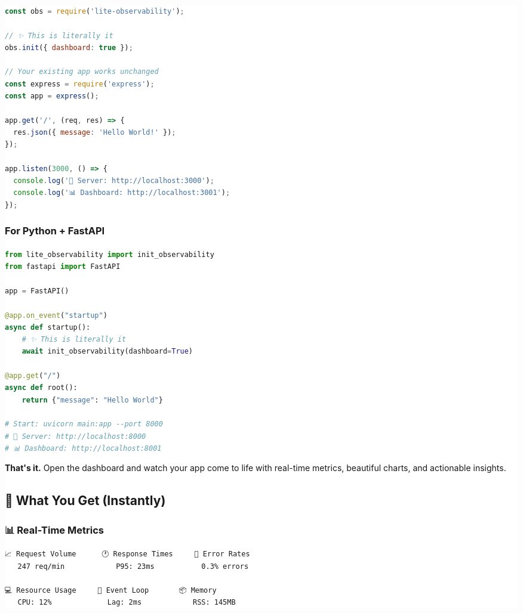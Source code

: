 ```javascript
const obs = require('lite-observability');

// ✨ This is literally it
obs.init({ dashboard: true });

// Your existing app works unchanged
const express = require('express');
const app = express();

app.get('/', (req, res) => {
  res.json({ message: 'Hello World!' });
});

app.listen(3000, () => {
  console.log('🚀 Server: http://localhost:3000');
  console.log('📊 Dashboard: http://localhost:3001');
});
```

### For Python + FastAPI

```python
from lite_observability import init_observability
from fastapi import FastAPI

app = FastAPI()

@app.on_event("startup")
async def startup():
    # ✨ This is literally it
    await init_observability(dashboard=True)

@app.get("/")
async def root():
    return {"message": "Hello World"}

# Start: uvicorn main:app --port 8000
# 🚀 Server: http://localhost:8000  
# 📊 Dashboard: http://localhost:8001
```

**That's it.** Open the dashboard and watch your app come to life with real-time metrics, beautiful charts, and actionable insights.

## 🎪 What You Get (Instantly)

### 📊 **Real-Time Metrics**
```
📈 Request Volume      🕐 Response Times     🚨 Error Rates
   247 req/min            P95: 23ms           0.3% errors
   
💻 Resource Usage     🔄 Event Loop       📦 Memory  
   CPU: 12%             Lag: 2ms            RSS: 145MB
```

